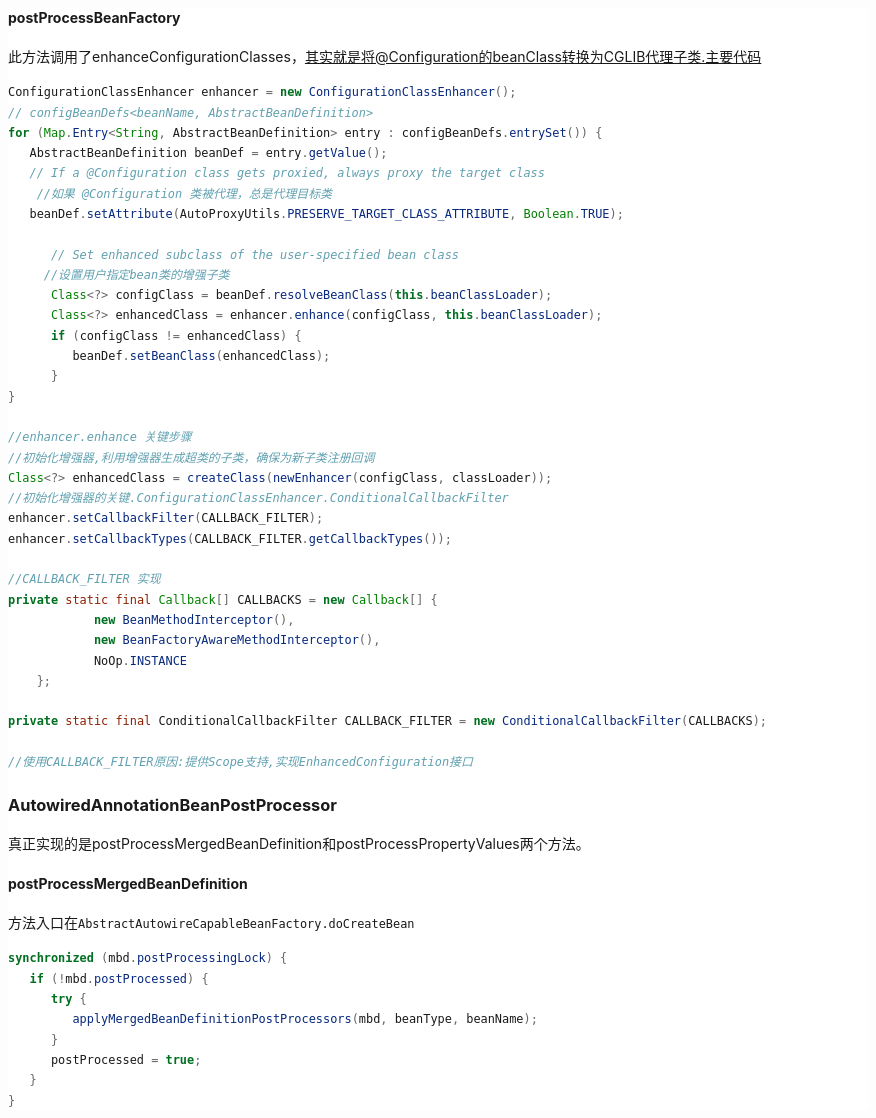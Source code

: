 #### postProcessBeanFactory

此方法调用了enhanceConfigurationClasses，其实就是将@Configuration的beanClass转换为CGLIB代理子类.主要代码

```java
ConfigurationClassEnhancer enhancer = new ConfigurationClassEnhancer();
// configBeanDefs<beanName, AbstractBeanDefinition>
for (Map.Entry<String, AbstractBeanDefinition> entry : configBeanDefs.entrySet()) {
   AbstractBeanDefinition beanDef = entry.getValue();
   // If a @Configuration class gets proxied, always proxy the target class
    //如果 @Configuration 类被代理，总是代理目标类
   beanDef.setAttribute(AutoProxyUtils.PRESERVE_TARGET_CLASS_ATTRIBUTE, Boolean.TRUE);
   
      // Set enhanced subclass of the user-specified bean class
     //设置用户指定bean类的增强子类
      Class<?> configClass = beanDef.resolveBeanClass(this.beanClassLoader);
      Class<?> enhancedClass = enhancer.enhance(configClass, this.beanClassLoader);
      if (configClass != enhancedClass) {
         beanDef.setBeanClass(enhancedClass);
      }
}

//enhancer.enhance 关键步骤
//初始化增强器,利用增强器生成超类的子类，确保为新子类注册回调
Class<?> enhancedClass = createClass(newEnhancer(configClass, classLoader));
//初始化增强器的关键.ConfigurationClassEnhancer.ConditionalCallbackFilter
enhancer.setCallbackFilter(CALLBACK_FILTER);
enhancer.setCallbackTypes(CALLBACK_FILTER.getCallbackTypes());

//CALLBACK_FILTER 实现
private static final Callback[] CALLBACKS = new Callback[] {
			new BeanMethodInterceptor(),
			new BeanFactoryAwareMethodInterceptor(),
			NoOp.INSTANCE
	};

private static final ConditionalCallbackFilter CALLBACK_FILTER = new ConditionalCallbackFilter(CALLBACKS);

//使用CALLBACK_FILTER原因:提供Scope支持,实现EnhancedConfiguration接口

```

### AutowiredAnnotationBeanPostProcessor

真正实现的是postProcessMergedBeanDefinition和postProcessPropertyValues两个方法。

#### postProcessMergedBeanDefinition

方法入口在`AbstractAutowireCapableBeanFactory.doCreateBean`

```java
synchronized (mbd.postProcessingLock) {
   if (!mbd.postProcessed) {
      try {
         applyMergedBeanDefinitionPostProcessors(mbd, beanType, beanName);
      }
	  postProcessed = true;
   }
}
```
